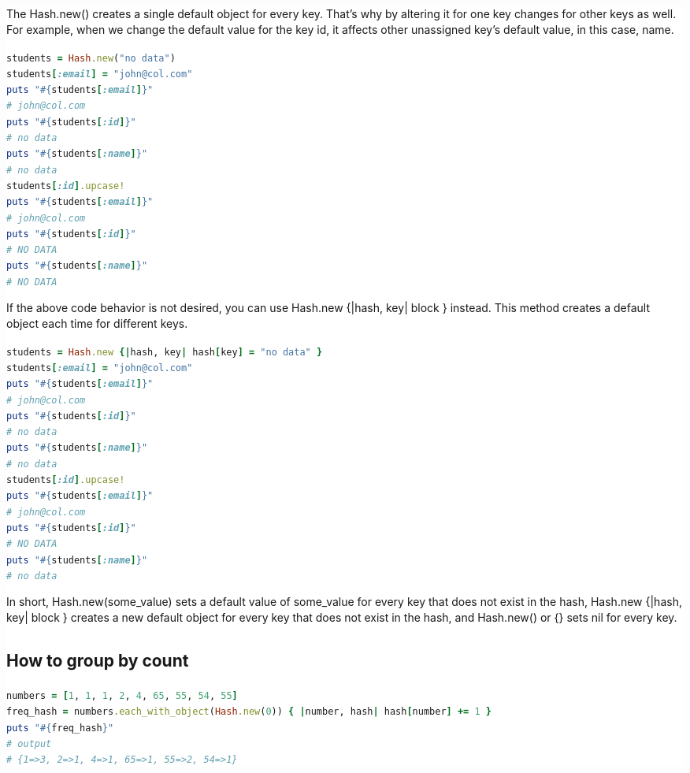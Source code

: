 The Hash.new() creates a single default object for every key. That’s why by altering it for one key changes for other keys as well. For example, when we change the default value for the key id, it affects other unassigned key’s default value, in this case, name.

```ruby
students = Hash.new("no data")
students[:email] = "john@col.com"
puts "#{students[:email]}"
# john@col.com
puts "#{students[:id]}"
# no data
puts "#{students[:name]}"
# no data
students[:id].upcase!
puts "#{students[:email]}"
# john@col.com
puts "#{students[:id]}"
# NO DATA
puts "#{students[:name]}"
# NO DATA
```

If the above code behavior is not desired, you can use Hash.new {|hash, key| block } instead. This method creates a default object each time for different keys.

```ruby
students = Hash.new {|hash, key| hash[key] = "no data" }
students[:email] = "john@col.com"
puts "#{students[:email]}"
# john@col.com
puts "#{students[:id]}"
# no data
puts "#{students[:name]}"
# no data
students[:id].upcase!
puts "#{students[:email]}"
# john@col.com
puts "#{students[:id]}"
# NO DATA
puts "#{students[:name]}"
# no data
```

In short, Hash.new(some_value) sets a default value of some_value for every key that does not exist in the hash, Hash.new {|hash, key| block } creates a new default object for every key that does not exist in the hash, and Hash.new() or {} sets nil for every key.

How to group by count
-----

```ruby
numbers = [1, 1, 1, 2, 4, 65, 55, 54, 55]
freq_hash = numbers.each_with_object(Hash.new(0)) { |number, hash| hash[number] += 1 }
puts "#{freq_hash}"
# output
# {1=>3, 2=>1, 4=>1, 65=>1, 55=>2, 54=>1}
```
